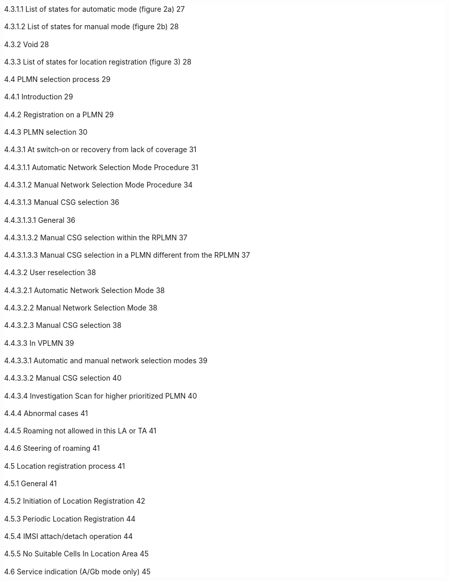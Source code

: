 4.3.1.1 List of states for automatic mode (figure 2a) 27

4.3.1.2 List of states for manual mode (figure 2b) 28

4.3.2 Void 28

4.3.3 List of states for location registration (figure 3) 28

4.4 PLMN selection process 29

4.4.1 Introduction 29

4.4.2 Registration on a PLMN 29

4.4.3 PLMN selection 30

4.4.3.1 At switch‑on or recovery from lack of coverage 31

4.4.3.1.1 Automatic Network Selection Mode Procedure 31

4.4.3.1.2 Manual Network Selection Mode Procedure 34

4.4.3.1.3 Manual CSG selection 36

4.4.3.1.3.1 General 36

4.4.3.1.3.2 Manual CSG selection within the RPLMN 37

4.4.3.1.3.3 Manual CSG selection in a PLMN different from the RPLMN 37

4.4.3.2 User reselection 38

4.4.3.2.1 Automatic Network Selection Mode 38

4.4.3.2.2 Manual Network Selection Mode 38

4.4.3.2.3 Manual CSG selection 38

4.4.3.3 In VPLMN 39

4.4.3.3.1 Automatic and manual network selection modes 39

4.4.3.3.2 Manual CSG selection 40

4.4.3.4 Investigation Scan for higher prioritized PLMN 40

4.4.4 Abnormal cases 41

4.4.5 Roaming not allowed in this LA or TA 41

4.4.6 Steering of roaming 41

4.5 Location registration process 41

4.5.1 General 41

4.5.2 Initiation of Location Registration 42

4.5.3 Periodic Location Registration 44

4.5.4 IMSI attach/detach operation 44

4.5.5 No Suitable Cells In Location Area 45

4.6 Service indication (A/Gb mode only) 45
